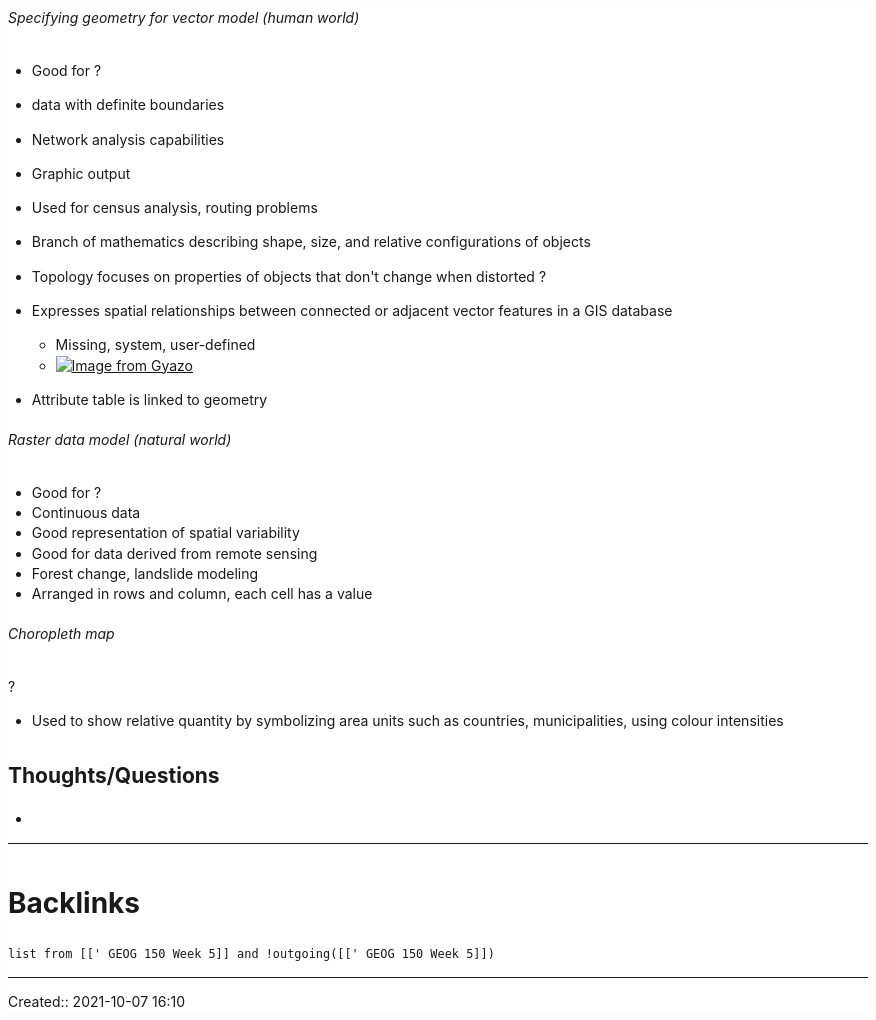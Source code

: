 
###### Specifying geometry for vector model (human world)
- Good for
?
- data with definite boundaries
- Network analysis capabilities
- Graphic output
- Used for census analysis, routing problems
- Branch of mathematics describing shape, size, and relative configurations of objects


- Topology focuses on properties of objects that don't change when distorted
?
- Expresses spatial relationships between connected or adjacent vector features in a GIS database
	- Missing, system, user-defined
	- [![Image from Gyazo](https://i.gyazo.com/914eb97b5c3441a3e5a504255c55dc02.png)](https://gyazo.com/914eb97b5c3441a3e5a504255c55dc02)
- Attribute table is linked to geometry


###### Raster data model (natural world)
- Good for
?
- Continuous data
- Good representation of spatial variability
- Good for data derived from remote sensing
- Forest change, landslide modeling
- Arranged in rows and column, each cell has a value


###### Choropleth map
?
- Used to show relative quantity by symbolizing area units such as countries, municipalities, using colour intensities


## Thoughts/Questions
-
___

# Backlinks
```dataview
list from [[' GEOG 150 Week 5]] and !outgoing([[' GEOG 150 Week 5]])
```
___

Created:: 2021-10-07 16:10
